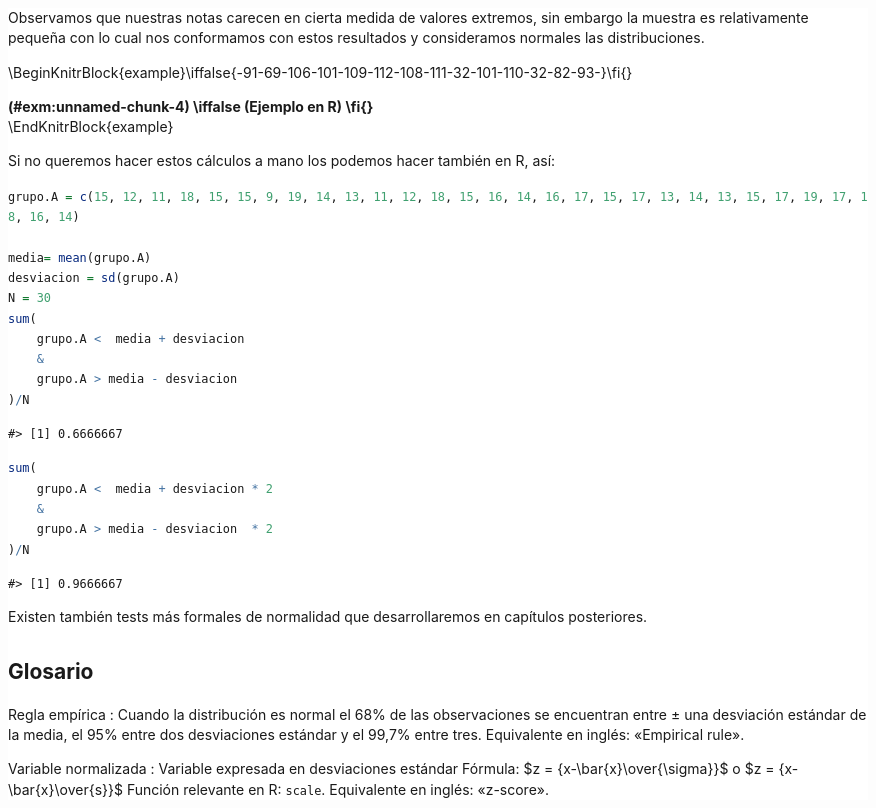 Observamos que nuestras notas carecen en cierta medida de valores extremos, sin embargo la muestra es relativamente pequeña con lo cual nos conformamos con estos resultados y consideramos normales las distribuciones.

\BeginKnitrBlock{example}\iffalse{-91-69-106-101-109-112-108-111-32-101-110-32-82-93-}\fi{}<div class="example"><span class="example" id="exm:unnamed-chunk-4"><strong>(\#exm:unnamed-chunk-4)  \iffalse (Ejemplo en R) \fi{} </strong></span>  </div>\EndKnitrBlock{example}

Si no queremos hacer estos cálculos a mano los podemos hacer también en R, así:

```r
grupo.A = c(15, 12, 11, 18, 15, 15, 9, 19, 14, 13, 11, 12, 18, 15, 16, 14, 16, 17, 15, 17, 13, 14, 13, 15, 17, 19, 17, 18, 16, 14)

media= mean(grupo.A)
desviacion = sd(grupo.A)
N = 30
sum( 
    grupo.A <  media + desviacion 
    &
    grupo.A > media - desviacion  
)/N
```

```
#> [1] 0.6666667
```

```r
sum( 
    grupo.A <  media + desviacion * 2
    &
    grupo.A > media - desviacion  * 2
)/N
```

```
#> [1] 0.9666667
```

Existen también tests más formales de normalidad que desarrollaremos en capítulos posteriores.


## Glosario

Regla empírica 
:    Cuando la distribución es normal el 68% de las observaciones se encuentran entre $\pm$ una desviación estándar de la media, el 95% entre dos desviaciones estándar y el 99,7% entre tres. 
    Equivalente en inglés: «Empirical rule». 

Variable normalizada 
:    Variable expresada en desviaciones estándar 
    Fórmula: $z = {x-\bar{x}\over{\sigma}}$ o $z = {x-\bar{x}\over{s}}$ 
    Función relevante en R: ```scale```. 
    Equivalente en inglés: «z-score». 



